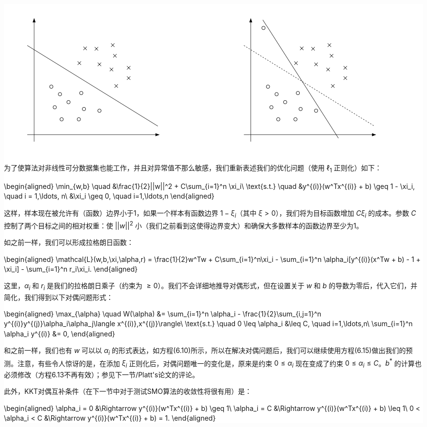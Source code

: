 ![](./assets/ch6_4.png)

为了使算法对非线性可分数据集也能工作，并且对异常值不那么敏感，我们重新表述我们的优化问题（使用 $\ell_1$ 正则化）如下：

\begin{aligned}
\min_{w,b} \quad &\frac{1}{2}||w||^2 + C\sum_{i=1}^n \xi_i\\
\text{s.t.} \quad &y^{(i)}(w^Tx^{(i)} + b) \geq 1 - \xi_i, \quad i = 1,\ldots, n\\
&\xi_i \geq 0, \quad i=1,\ldots,n
\end{aligned}

这样，样本现在被允许有（函数）边界小于1，如果一个样本有函数边界 $1 - \xi_i$（其中 $\xi > 0$），我们将为目标函数增加 $C\xi_i$ 的成本。参数 $C$ 控制了两个目标之间的相对权重：使 $||w||^2$ 小（我们之前看到这使得边界变大）和确保大多数样本的函数边界至少为1。

如之前一样，我们可以形成拉格朗日函数：

\begin{aligned}
\mathcal{L}(w,b,\xi,\alpha,r) = \frac{1}{2}w^Tw + C\sum_{i=1}^n\xi_i - \sum_{i=1}^n \alpha_i[y^{(i)}(x^Tw + b) - 1 + \xi_i] - \sum_{i=1}^n r_i\xi_i.
\end{aligned}

这里，$\alpha_i$ 和 $r_i$ 是我们的拉格朗日乘子（约束为 $\geq 0$）。我们不会详细地推导对偶形式，但在设置关于 $w$ 和 $b$ 的导数为零后，代入它们，并简化，我们得到以下对偶问题形式：

\begin{aligned}
\max_{\alpha} \quad W(\alpha) &= \sum_{i=1}^n \alpha_i - \frac{1}{2}\sum_{i,j=1}^n y^{(i)}y^{(j)}\alpha_i\alpha_j\langle x^{(i)},x^{(j)}\rangle\\
\text{s.t.} \quad 0 \leq \alpha_i &\leq C, \quad i=1,\ldots,n\\
\sum_{i=1}^n \alpha_i y^{(i)} &= 0,
\end{aligned}

和之前一样，我们也有 $w$ 可以以 $\alpha_i$ 的形式表达，如方程(6.10)所示，所以在解决对偶问题后，我们可以继续使用方程(6.15)做出我们的预测。注意，有些令人惊讶的是，在添加 $\xi_i$ 正则化后，对偶问题唯一的变化是，原来是约束 $0 \leq \alpha_i$ 现在变成了约束 $0 \leq \alpha_i \leq C$。$b^*$ 的计算也必须修改（方程6.13不再有效）；参见下一节/Platt's论文的评论。

此外，KKT对偶互补条件（在下一节中对于测试SMO算法的收敛性将很有用）是：

\begin{aligned}
\alpha_i = 0 &\Rightarrow y^{(i)}(w^Tx^{(i)} + b) \geq 1\\
\alpha_i = C &\Rightarrow y^{(i)}(w^Tx^{(i)} + b) \leq 1\\
0 < \alpha_i < C &\Rightarrow y^{(i)}(w^Tx^{(i)} + b) = 1.
\end{aligned}
